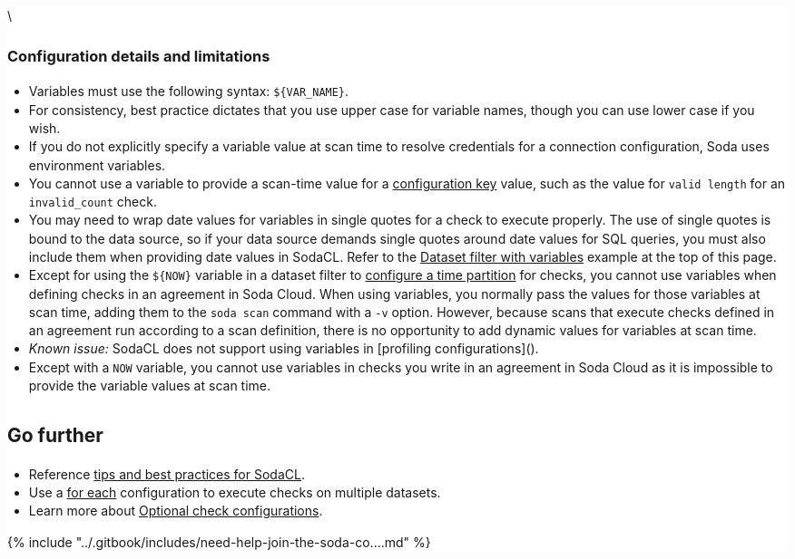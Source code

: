 \


### Configuration details and limitations

* Variables must use the following syntax: `${VAR_NAME}`.
* For consistency, best practice dictates that you use upper case for variable names, though you can use lower case if you wish.
* If you do not explicitly specify a variable value at scan time to resolve credentials for a connection configuration, Soda uses environment variables.
* You cannot use a variable to provide a scan-time value for a [configuration key](validity-metrics.md#list-of-configuration-keys) value, such as the value for `valid length` for an `invalid_count` check.
* You may need to wrap date values for variables in single quotes for a check to execute properly. The use of single quotes is bound to the data source, so if your data source demands single quotes around date values for SQL queries, you must also include them when providing date values in SodaCL. Refer to the [Dataset filter with variables](filters.md#filters-and-variables) example at the top of this page.
* Except for using the `${NOW}` variable in a dataset filter to [configure a time partition](filters.md#configure-a-time-partition-using-the-now-variable) for checks, you cannot use variables when defining checks in an agreement in Soda Cloud. When using variables, you normally pass the values for those variables at scan time, adding them to the `soda scan` command with a `-v` option. However, because scans that execute checks defined in an agreement run according to a scan definition, there is no opportunity to add dynamic values for variables at scan time.
* _Known issue:_ SodaCL does not support using variables in \[profiling configurations]\().
* Except with a `NOW` variable, you cannot use variables in checks you write in an agreement in Soda Cloud as it is impossible to provide the variable values at scan time.

## Go further

* Reference [tips and best practices for SodaCL](../soda-cl-overview/quick-start-sodacl.md#tips-and-best-practices-for-sodacl).
* Use a [for each](for-each.md) configuration to execute checks on multiple datasets.
* Learn more about [Optional check configurations](optional-config.md).

{% include "../.gitbook/includes/need-help-join-the-soda-co....md" %}
